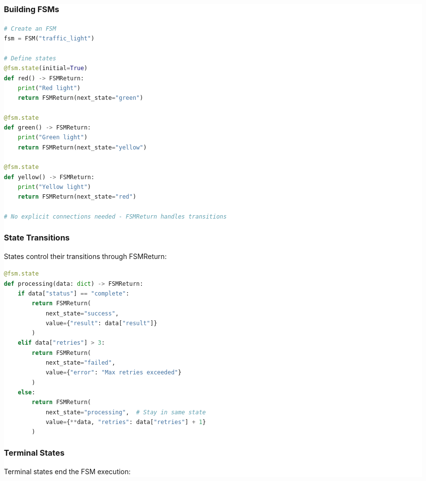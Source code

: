 ### Building FSMs

```python
# Create an FSM
fsm = FSM("traffic_light")

# Define states
@fsm.state(initial=True)
def red() -> FSMReturn:
    print("Red light")
    return FSMReturn(next_state="green")

@fsm.state
def green() -> FSMReturn:
    print("Green light")
    return FSMReturn(next_state="yellow")

@fsm.state
def yellow() -> FSMReturn:
    print("Yellow light")
    return FSMReturn(next_state="red")

# No explicit connections needed - FSMReturn handles transitions
```

### State Transitions

States control their transitions through FSMReturn:

```python
@fsm.state
def processing(data: dict) -> FSMReturn:
    if data["status"] == "complete":
        return FSMReturn(
            next_state="success",
            value={"result": data["result"]}
        )
    elif data["retries"] > 3:
        return FSMReturn(
            next_state="failed",
            value={"error": "Max retries exceeded"}
        )
    else:
        return FSMReturn(
            next_state="processing",  # Stay in same state
            value={**data, "retries": data["retries"] + 1}
        )
```

### Terminal States

Terminal states end the FSM execution:
